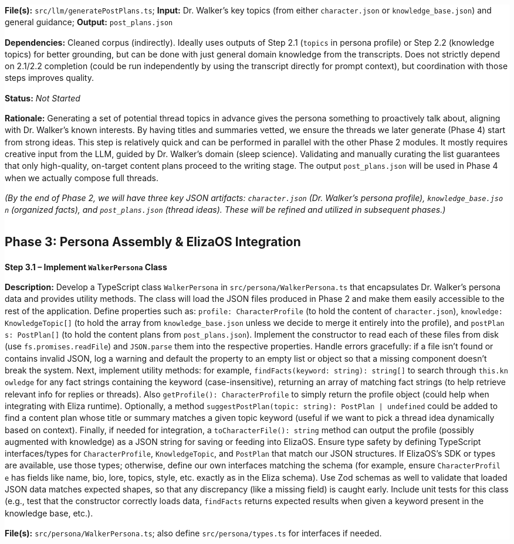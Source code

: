 **File(s):** `src/llm/generatePostPlans.ts`; **Input:** Dr. Walker’s key topics (from either `character.json` or `knowledge_base.json`) and general guidance; **Output:** `post_plans.json`

**Dependencies:** Cleaned corpus (indirectly). Ideally uses outputs of Step 2.1 (`topics` in persona profile) or Step 2.2 (knowledge topics) for better grounding, but can be done with just general domain knowledge from the transcripts. Does not strictly depend on 2.1/2.2 completion (could be run independently by using the transcript directly for prompt context), but coordination with those steps improves quality.

**Status:** *Not Started*

**Rationale:** Generating a set of potential thread topics in advance gives the persona something to proactively talk about, aligning with Dr. Walker’s known interests. By having titles and summaries vetted, we ensure the threads we later generate (Phase 4) start from strong ideas. This step is relatively quick and can be performed in parallel with the other Phase 2 modules. It mostly requires creative input from the LLM, guided by Dr. Walker’s domain (sleep science). Validating and manually curating the list guarantees that only high-quality, on-target content plans proceed to the writing stage. The output `post_plans.json` will be used in Phase 4 when we actually compose full threads.

*(By the end of Phase 2, we will have three key JSON artifacts: `character.json` (Dr. Walker’s persona profile), `knowledge_base.json` (organized facts), and `post_plans.json` (thread ideas). These will be refined and utilized in subsequent phases.)*

## Phase 3: Persona Assembly & ElizaOS Integration

**Step 3.1 – Implement `WalkerPersona` Class**

**Description:** Develop a TypeScript class `WalkerPersona` in `src/persona/WalkerPersona.ts` that encapsulates Dr. Walker’s persona data and provides utility methods. The class will load the JSON files produced in Phase 2 and make them easily accessible to the rest of the application. Define properties such as: `profile: CharacterProfile` (to hold the content of `character.json`), `knowledge: KnowledgeTopic[]` (to hold the array from `knowledge_base.json` unless we decide to merge it entirely into the profile), and `postPlans: PostPlan[]` (to hold the content plans from `post_plans.json`). Implement the constructor to read each of these files from disk (use `fs.promises.readFile`) and `JSON.parse` them into the respective properties. Handle errors gracefully: if a file isn’t found or contains invalid JSON, log a warning and default the property to an empty list or object so that a missing component doesn’t break the system. Next, implement utility methods: for example, `findFacts(keyword: string): string[]` to search through `this.knowledge` for any fact strings containing the keyword (case-insensitive), returning an array of matching fact strings (to help retrieve relevant info for replies or threads). Also `getProfile(): CharacterProfile` to simply return the profile object (could help when integrating with Eliza runtime). Optionally, a method `suggestPostPlan(topic: string): PostPlan | undefined` could be added to find a content plan whose title or summary matches a given topic keyword (useful if we want to pick a thread idea dynamically based on context). Finally, if needed for integration, a `toCharacterFile(): string` method can output the profile (possibly augmented with knowledge) as a JSON string for saving or feeding into ElizaOS. Ensure type safety by defining TypeScript interfaces/types for `CharacterProfile`, `KnowledgeTopic`, and `PostPlan` that match our JSON structures. If ElizaOS’s SDK or types are available, use those types; otherwise, define our own interfaces matching the schema (for example, ensure `CharacterProfile` has fields like name, bio, lore, topics, style, etc. exactly as in the Eliza schema). Use Zod schemas as well to validate that loaded JSON data matches expected shapes, so that any discrepancy (like a missing field) is caught early. Include unit tests for this class (e.g., test that the constructor correctly loads data, `findFacts` returns expected results when given a keyword present in the knowledge base, etc.).

**File(s):** `src/persona/WalkerPersona.ts`; also define `src/persona/types.ts` for interfaces if needed.
